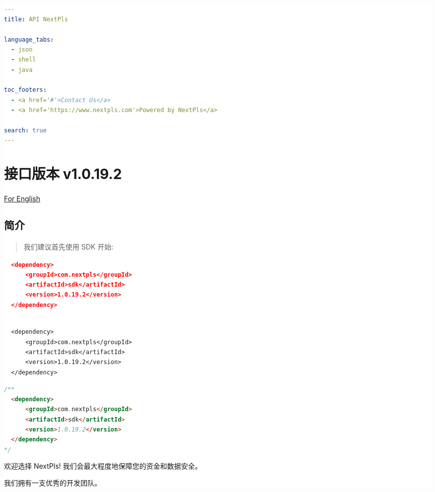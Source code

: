 ```yaml
---
title: API NextPls

language_tabs:
  - json
  - shell
  - java

toc_footers:
  - <a href='#'>Contact Us</a>
  - <a href='https://www.nextpls.com'>Powered by NextPls</a>

search: true
---
```


# 接口版本 v1.0.19.2 
[For English](/en)
## 简介

>我们建议首先使用 SDK 开始:

```json
  <dependency>
      <groupId>com.nextpls</groupId>
      <artifactId>sdk</artifactId>
      <version>1.0.19.2</version>
  </dependency>
```
```shell

  <dependency>
      <groupId>com.nextpls</groupId>
      <artifactId>sdk</artifactId>
      <version>1.0.19.2</version>
  </dependency>

```
```java
/**
  <dependency>
      <groupId>com.nextpls</groupId>
      <artifactId>sdk</artifactId>
      <version>1.0.19.2</version>
  </dependency>
*/
```

欢迎选择 NextPls! 我们会最大程度地保障您的资金和数据安全。

我们拥有一支优秀的开发团队。
